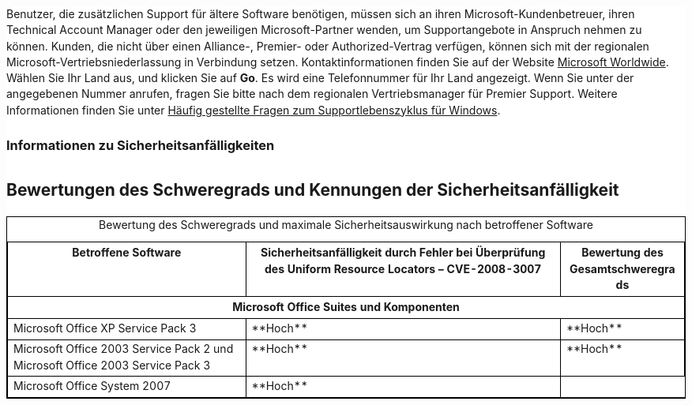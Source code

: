 Benutzer, die zusätzlichen Support für ältere Software benötigen, müssen sich an ihren Microsoft-Kundenbetreuer, ihren Technical Account Manager oder den jeweiligen Microsoft-Partner wenden, um Supportangebote in Anspruch nehmen zu können. Kunden, die nicht über einen Alliance-, Premier- oder Authorized-Vertrag verfügen, können sich mit der regionalen Microsoft-Vertriebsniederlassung in Verbindung setzen. Kontaktinformationen finden Sie auf der Website [Microsoft Worldwide](http://go.microsoft.com/fwlink/?linkid=33329). Wählen Sie Ihr Land aus, und klicken Sie auf **Go**. Es wird eine Telefonnummer für Ihr Land angezeigt. Wenn Sie unter der angegebenen Nummer anrufen, fragen Sie bitte nach dem regionalen Vertriebsmanager für Premier Support. Weitere Informationen finden Sie unter [Häufig gestellte Fragen zum Supportlebenszyklus für Windows](http://go.microsoft.com/fwlink/?linkid=33330).

### Informationen zu Sicherheitsanfälligkeiten

Bewertungen des Schweregrads und Kennungen der Sicherheitsanfälligkeit
----------------------------------------------------------------------

<table style="border:1px solid black;" class="dataTable">
<caption>
Bewertung des Schweregrads und maximale Sicherheitsauswirkung nach betroffener Software
</caption>
<tr class="thead">
<th style="border:1px solid black;" >
Betroffene Software
</th>
<th style="border:1px solid black;" >
Sicherheitsanfälligkeit durch Fehler bei Überprüfung des Uniform Resource Locators – CVE-2008-3007
</th>
<th style="border:1px solid black;" >
Bewertung des Gesamtschweregrads
</th>
</tr>
<tr>
<th colspan="3" style="border:1px solid black;">
Microsoft Office Suites und Komponenten
</th>
</tr>
<tr>
<td style="border:1px solid black;">
Microsoft Office XP Service Pack 3
</td>
<td style="border:1px solid black;">
**Hoch**
</td>
<td style="border:1px solid black;">
**Hoch**
</td>
</tr>
<tr class="alternateRow">
<td style="border:1px solid black;">
Microsoft Office 2003 Service Pack 2 und Microsoft Office 2003 Service Pack 3
</td>
<td style="border:1px solid black;">
**Hoch**
</td>
<td style="border:1px solid black;">
**Hoch**
</td>
</tr>
<tr>
<td style="border:1px solid black;">
Microsoft Office System 2007
</td>
<td style="border:1px solid black;">
**Hoch**
</td>